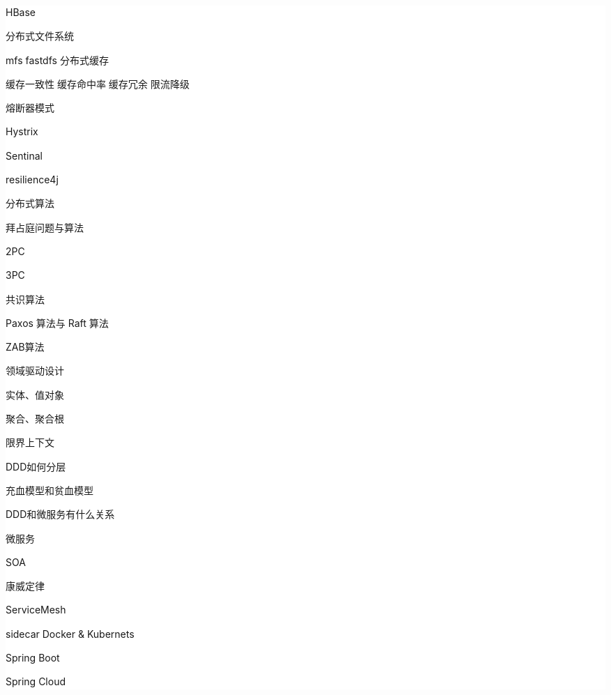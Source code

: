HBase

分布式文件系统

mfs
fastdfs
分布式缓存

缓存一致性
缓存命中率
缓存冗余
限流降级

熔断器模式

Hystrix

Sentinal

resilience4j

分布式算法

拜占庭问题与算法

2PC

3PC

共识算法

Paxos 算法与 Raft 算法

ZAB算法

领域驱动设计

实体、值对象

聚合、聚合根

限界上下文

DDD如何分层

充血模型和贫血模型

DDD和微服务有什么关系

微服务

SOA

康威定律

ServiceMesh

sidecar
Docker & Kubernets

Spring Boot

Spring Cloud
